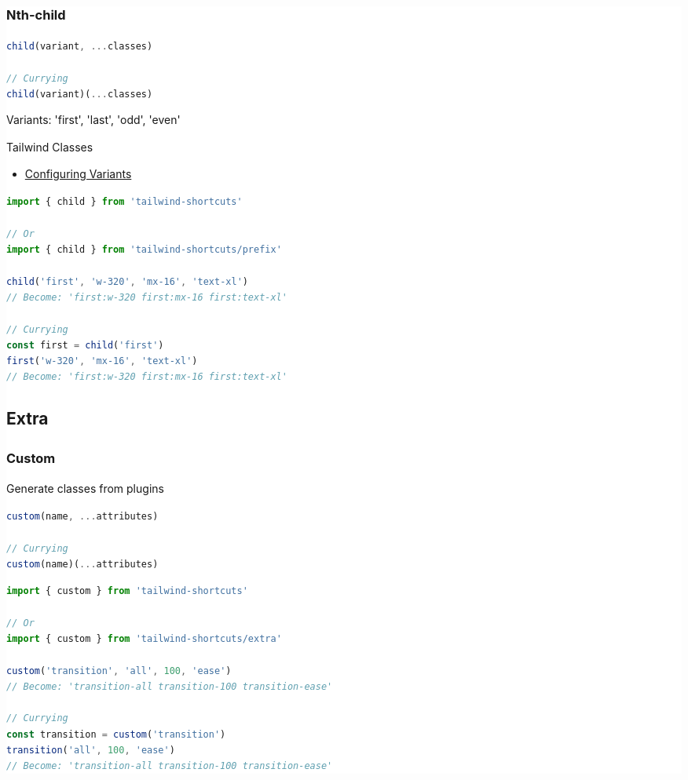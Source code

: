 ### Nth-child
```typescript
child(variant, ...classes)

// Currying
child(variant)(...classes)
```
Variants: 'first', 'last', 'odd', 'even'

Tailwind Classes
- [Configuring Variants](https://tailwindcss.com/docs/configuring-variants)

```js
import { child } from 'tailwind-shortcuts'

// Or
import { child } from 'tailwind-shortcuts/prefix'

child('first', 'w-320', 'mx-16', 'text-xl')
// Become: 'first:w-320 first:mx-16 first:text-xl'

// Currying
const first = child('first')
first('w-320', 'mx-16', 'text-xl')
// Become: 'first:w-320 first:mx-16 first:text-xl'
```

## Extra

### Custom

Generate classes from plugins

```typescript
custom(name, ...attributes)

// Currying
custom(name)(...attributes)
```

```js
import { custom } from 'tailwind-shortcuts'

// Or
import { custom } from 'tailwind-shortcuts/extra'

custom('transition', 'all', 100, 'ease')
// Become: 'transition-all transition-100 transition-ease'

// Currying
const transition = custom('transition')
transition('all', 100, 'ease')
// Become: 'transition-all transition-100 transition-ease'
```
